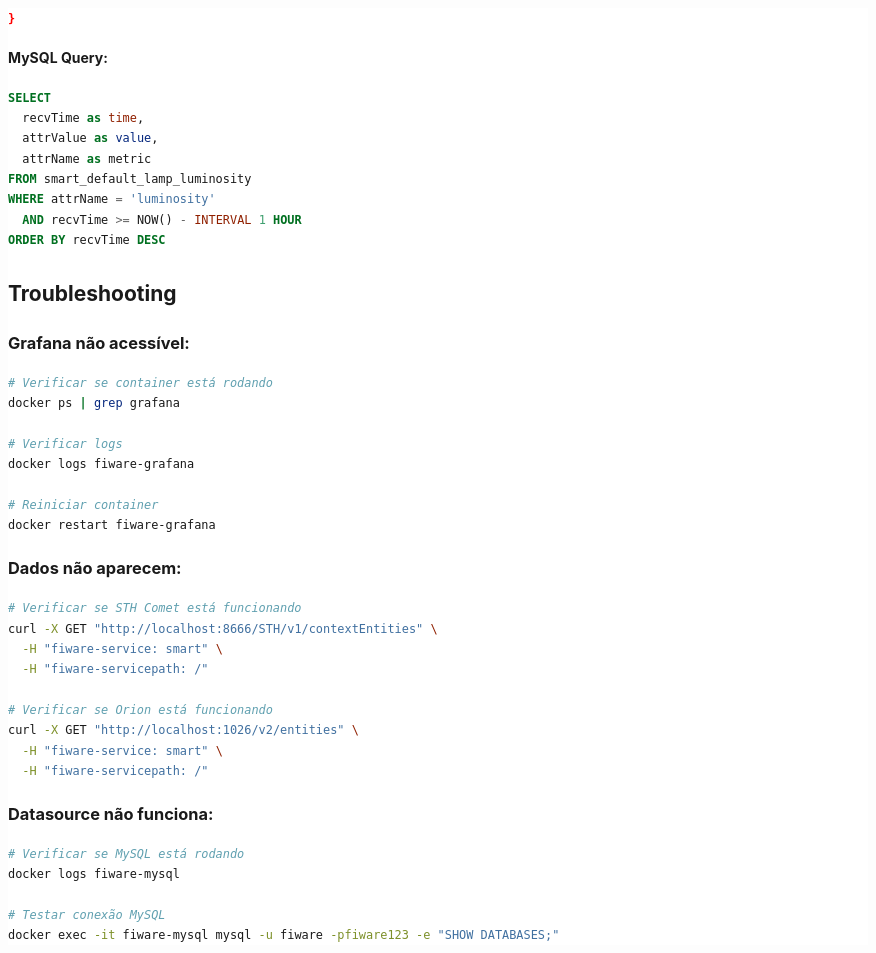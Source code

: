 ```json
}
```

#### **MySQL Query:**
```sql
SELECT 
  recvTime as time,
  attrValue as value,
  attrName as metric
FROM smart_default_lamp_luminosity 
WHERE attrName = 'luminosity'
  AND recvTime >= NOW() - INTERVAL 1 HOUR
ORDER BY recvTime DESC
```

## **Troubleshooting**

### **Grafana não acessível:**
```bash
# Verificar se container está rodando
docker ps | grep grafana

# Verificar logs
docker logs fiware-grafana

# Reiniciar container
docker restart fiware-grafana
```

### **Dados não aparecem:**
```bash
# Verificar se STH Comet está funcionando
curl -X GET "http://localhost:8666/STH/v1/contextEntities" \
  -H "fiware-service: smart" \
  -H "fiware-servicepath: /"

# Verificar se Orion está funcionando
curl -X GET "http://localhost:1026/v2/entities" \
  -H "fiware-service: smart" \
  -H "fiware-servicepath: /"
```

### **Datasource não funciona:**
```bash
# Verificar se MySQL está rodando
docker logs fiware-mysql

# Testar conexão MySQL
docker exec -it fiware-mysql mysql -u fiware -pfiware123 -e "SHOW DATABASES;"
```
